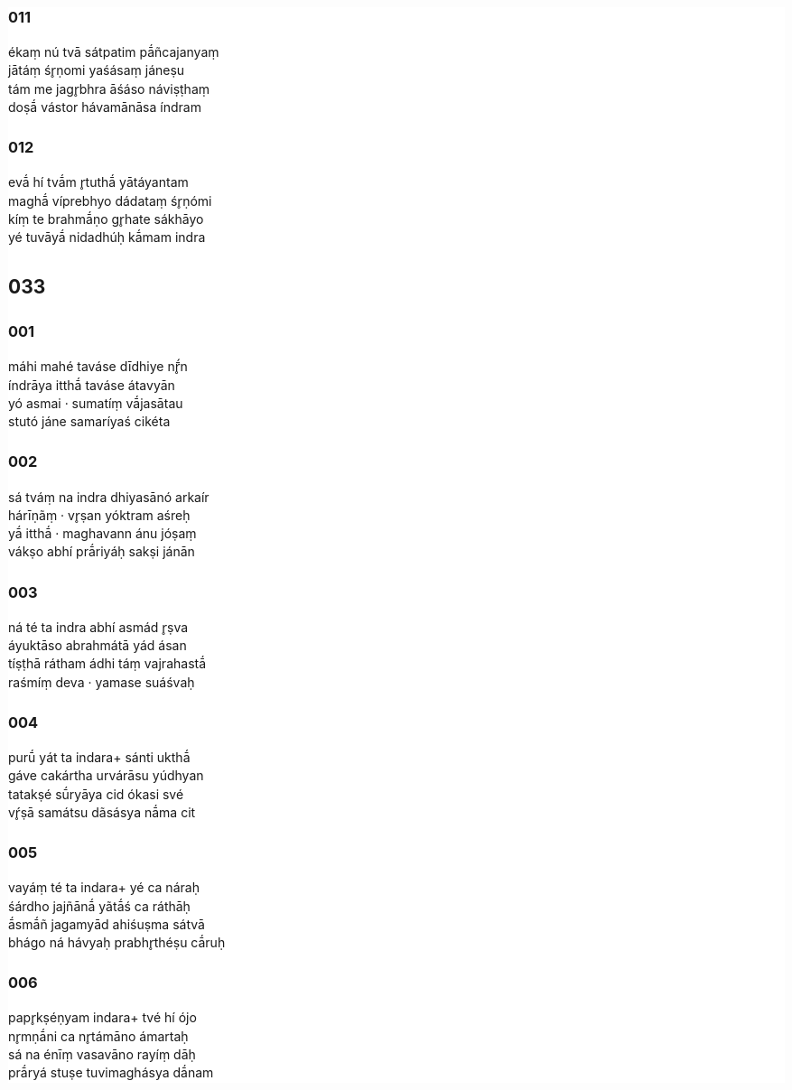 ### 011
ékaṃ nú tvā sátpatim pā́ñcajanyaṃ  
jātáṃ śr̥ṇomi yaśásaṃ jáneṣu  
tám me jagr̥bhra āśáso náviṣṭhaṃ  
doṣā́ vástor hávamānāsa índram  

### 012
evā́ hí tvā́m r̥tuthā́ yātáyantam  
maghā́ víprebhyo dádataṃ śr̥ṇómi  
kíṃ te brahmā́ṇo gr̥hate sákhāyo  
yé tuvāyā́ nidadhúḥ kā́mam indra  

## 033
### 001
máhi mahé taváse dīdhiye nr̥̄́n  
índrāya itthā́ taváse átavyān  
yó asmai · sumatíṃ vā́jasātau  
stutó jáne samaríyaś cikéta  

### 002
sá tváṃ na indra dhiyasānó arkaír  
hárīṇãṃ · vr̥ṣan yóktram aśreḥ  
yā́ itthā́ · maghavann ánu jóṣaṃ  
vákṣo abhí prā́riyáḥ sakṣi jánān  

### 003
ná té ta indra abhí asmád r̥ṣva  
áyuktāso abrahmátā yád ásan  
tíṣṭhā rátham ádhi táṃ vajrahastā́  
raśmíṃ deva · yamase suáśvaḥ  

### 004
purū́ yát ta indara+ sánti ukthā́  
gáve cakártha urvárāsu yúdhyan  
tatakṣé sū́ryāya cid ókasi své  
vŕ̥ṣā samátsu dãsásya nā́ma cit  

### 005
vayáṃ té ta indara+ yé ca náraḥ  
śárdho jajñānā́ yãtā́ś ca ráthāḥ  
ā́smā́ñ jagamyād ahiśuṣma sátvā  
bhágo ná hávyaḥ prabhr̥théṣu cā́ruḥ  

### 006
papr̥kṣéṇyam indara+ tvé hí ójo  
nr̥mṇā́ni ca nr̥támāno ámartaḥ  
sá na énīṃ vasavāno rayíṃ dāḥ  
prā́ryá stuṣe tuvimaghásya dā́nam  
